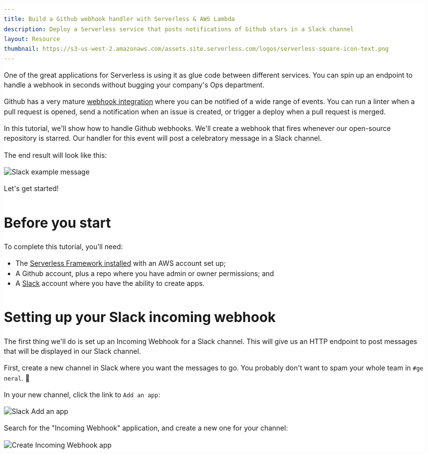 ```yaml
---
title: Build a Github webhook handler with Serverless & AWS Lambda
description: Deploy a Serverless service that posts notifications of Github stars in a Slack channel
layout: Resource
thumbnail: https://s3-us-west-2.amazonaws.com/assets.site.serverless.com/logos/serverless-square-icon-text.png
---
```


One of the great applications for Serverless is using it as glue code between different services. You can spin up an endpoint to handle a webhook in seconds without bugging your company's Ops department.

Github has a very mature [webhook integration](https://developer.github.com/webhooks/) where you can be notified of a wide range of events. You can run a linter when a pull request is opened, send a notification when an issue is created, or trigger a deploy when a pull request is merged.

In this tutorial, we'll show how to handle Github webhooks. We'll create a webhook that fires whenever our open-source repository is starred. Our handler for this event will post a celebratory message in a Slack channel. 

The end result will look like this:

<img width="412" alt="Slack example message" src="https://user-images.githubusercontent.com/6509926/32450649-5c1a4e82-c2da-11e7-98a4-2a9ec1cd2ab7.png">

Let's get started!

# Before you start

To complete this tutorial, you'll need:

- The [Serverless Framework installed](https://serverless.com/framework/docs/providers/aws/guide/quick-start/) with an AWS account set up;
- A Github account, plus a repo where you have admin or owner permissions; and
- A [Slack](https://slack.com/) account where you have the ability to create apps.

# Setting up your Slack incoming webhook

The first thing we'll do is set up an Incoming Webhook for a Slack channel. This will give us an HTTP endpoint to post messages that will be displayed in our Slack channel.

First, create a new channel in Slack where you want the messages to go. You probably don't want to spam your whole team in `#general`. 😬

In your new channel, click the link to `Add an app`:

<img width="825" alt="Slack Add an app" src="https://user-images.githubusercontent.com/6509926/32443968-90fa0232-c2c6-11e7-96a1-4862cca62534.png">

Search for the "Incoming Webhook" application, and create a new one for your channel:

<img width="997" alt="Create Incoming Webhook app" src="https://user-images.githubusercontent.com/6509926/32444016-bfd1c8a6-c2c6-11e7-89a0-3a6efe4c0a02.png">
